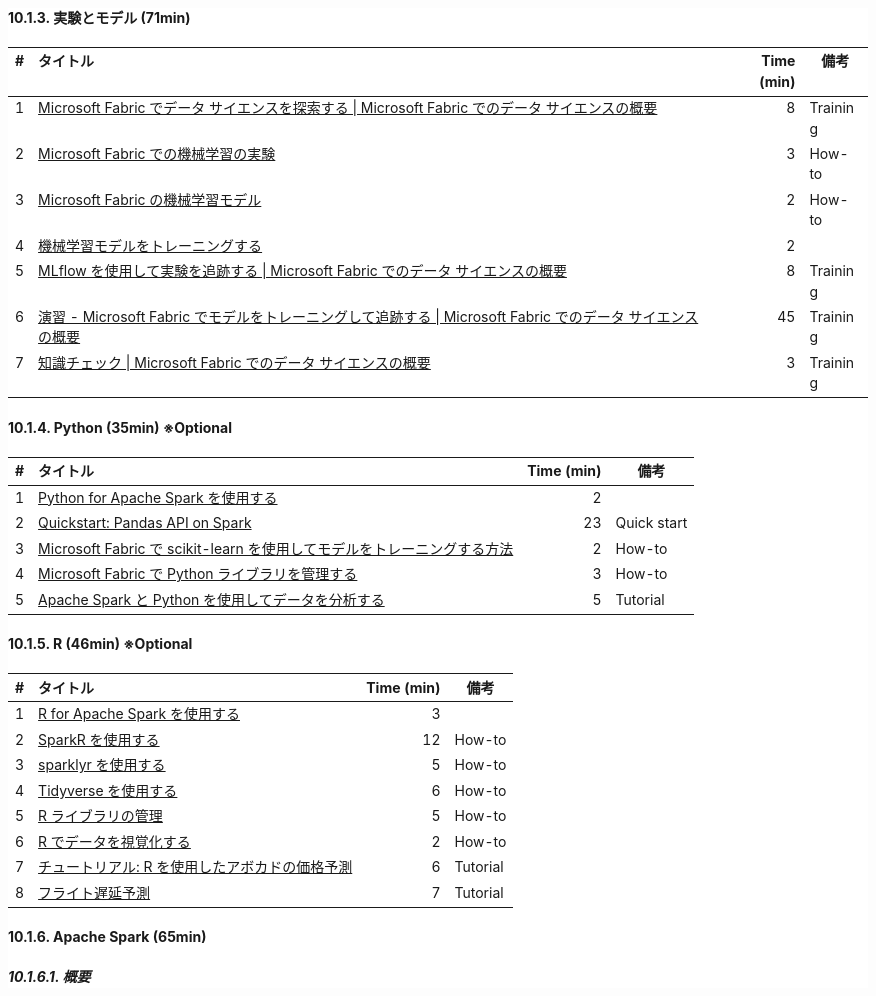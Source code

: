 #### 10.1.3. 実験とモデル (71min)

| # | タイトル | Time (min) | 備考 |
| ---:|:--- | ---:| --- |
| 1 | [Microsoft Fabric でデータ サイエンスを探索する \| Microsoft Fabric でのデータ サイエンスの概要](https://learn.microsoft.com/ja-jp/training/modules/get-started-data-science-fabric/3-fabric-concepts) | 8 | Training |
| 2 | [Microsoft Fabric での機械学習の実験](https://learn.microsoft.com/ja-jp/fabric/data-science/machine-learning-experiment) | 3 | How-to |
| 3 | [Microsoft Fabric の機械学習モデル](https://learn.microsoft.com/ja-jp/fabric/data-science/machine-learning-model) | 2 | How-to |
| 4 | [機械学習モデルをトレーニングする](https://learn.microsoft.com/ja-jp/fabric/data-science/model-training/model-training-overview) | 2 |
| 5 | [MLflow を使用して実験を追跡する \| Microsoft Fabric でのデータ サイエンスの概要](https://learn.microsoft.com/ja-jp/training/modules/get-started-data-science-fabric/4-mlflow) | 8 | Training |
| 6 | [演習 - Microsoft Fabric でモデルをトレーニングして追跡する \| Microsoft Fabric でのデータ サイエンスの概要](https://learn.microsoft.com/ja-jp/training/modules/get-started-data-science-fabric/5-exercise-use-notebook) | 45 | Training |
| 7 | [知識チェック \| Microsoft Fabric でのデータ サイエンスの概要](https://learn.microsoft.com/ja-jp/training/modules/get-started-data-science-fabric/6-knowledge-check) | 3 | Training |

#### 10.1.4. Python (35min) ※Optional

| # | タイトル | Time (min) | 備考 |
| ---:|:--- | ---:| --- |
| 1 | [Python for Apache Spark を使用する](https://learn.microsoft.com/ja-jp/fabric/data-science/python-guide/python-overview) | 2 |
| 2 | [Quickstart: Pandas API on Spark](https://spark.apache.org/docs/3.3.0/api/python/getting_started/quickstart_ps.html) | 23 | Quick start |
| 3 | [Microsoft Fabric で scikit-learn を使用してモデルをトレーニングする方法](https://learn.microsoft.com/ja-jp/fabric/data-science/train-models-scikit-learn) | 2 | How-to |
| 4 | [Microsoft Fabric で Python ライブラリを管理する](https://learn.microsoft.com/ja-jp/fabric/data-science/python-guide/python-library-management) | 3 | How-to |
| 5 | [Apache Spark と Python を使用してデータを分析する](https://learn.microsoft.com/ja-jp/fabric/data-science/python-guide/python-visualizations) | 5 | Tutorial |

#### 10.1.5. R (46min) ※Optional

| # | タイトル | Time (min) | 備考 |
| ---:|:--- | ---:| --- |
| 1 | [R for Apache Spark を使用する](https://learn.microsoft.com/ja-jp/fabric/data-science/r-overview) | 3 |
| 2 | [SparkR を使用する](https://learn.microsoft.com/ja-jp/fabric/data-science/r-use-sparkr) | 12 | How-to |
| 3 | [sparklyr を使用する](https://learn.microsoft.com/ja-jp/fabric/data-science/r-use-sparklyr) | 5 | How-to |
| 4 | [Tidyverse を使用する](https://learn.microsoft.com/ja-jp/fabric/data-science/r-use-tidyverse) | 6 | How-to |
| 5 | [R ライブラリの管理](https://learn.microsoft.com/ja-jp/fabric/data-science/r-library-management) | 5 | How-to |
| 6 | [R でデータを視覚化する](https://learn.microsoft.com/ja-jp/fabric/data-science/r-visualization) | 2 | How-to |
| 7 | [チュートリアル: R を使用したアボカドの価格予測](https://learn.microsoft.com/ja-jp/fabric/data-science/r-avocado) | 6 | Tutorial |
| 8 | [フライト遅延予測](https://learn.microsoft.com/ja-jp/fabric/data-science/r-flight-delay) | 7 | Tutorial |

#### 10.1.6. Apache Spark (65min)

##### 10.1.6.1. 概要
